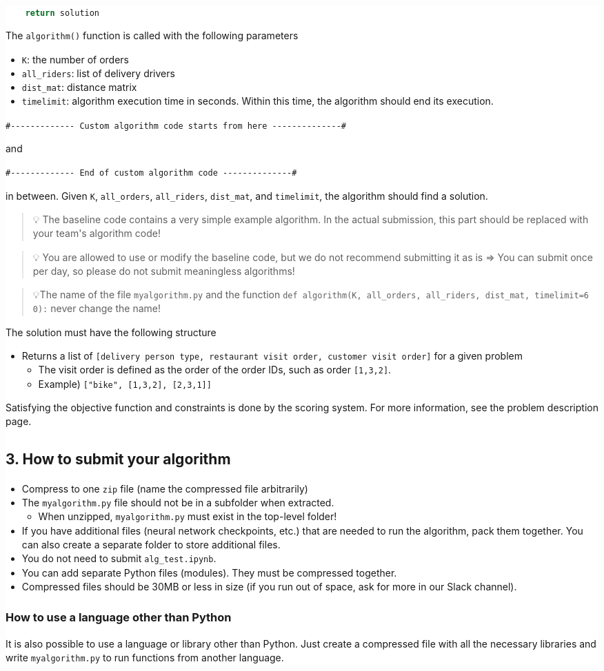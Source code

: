 ```python
    return solution
```

The `algorithm()` function is called with the following parameters

- `K`: the number of orders
- `all_riders`: list of delivery drivers
- `dist_mat`: distance matrix
- `timelimit`: algorithm execution time in seconds. Within this time, the algorithm should end its execution.

`#------------- Custom algorithm code starts from here --------------#`

and

`#------------- End of custom algorithm code --------------#`

in between. Given `K`, `all_orders`, `all_riders`, `dist_mat`, and `timelimit`, the algorithm should find a solution. 

> 💡 The baseline code contains a very simple example algorithm. In the actual submission, this part should be replaced with your team's algorithm code!

> 💡 You are allowed to use or modify the baseline code, but we do not recommend submitting it as is ⇒ You can submit once per day, so please do not submit meaningless algorithms!

> 💡The name of the file `myalgorithm.py` and the function `def algorithm(K, all_orders, all_riders, dist_mat, timelimit=60):` never change the name!

The solution must have the following structure 

- Returns a list of `[delivery person type, restaurant visit order, customer visit order]` for a given problem
  - The visit order is defined as the order of the order IDs, such as order `[1,3,2]`.
  - Example) `["bike", [1,3,2], [2,3,1]]`

Satisfying the objective function and constraints is done by the scoring system. For more information, see the problem description page.

## 3. How to submit your algorithm

- Compress to one `zip` file (name the compressed file arbitrarily)
- The `myalgorithm.py` file should not be in a subfolder when extracted.
    - When unzipped, `myalgorithm.py` must exist in the top-level folder!
- If you have additional files (neural network checkpoints, etc.) that are needed to run the algorithm, pack them together. You can also create a separate folder to store additional files.
- You do not need to submit `alg_test.ipynb`.
- You can add separate Python files (modules). They must be compressed together.
- Compressed files should be 30MB or less in size (if you run out of space, ask for more in our Slack channel).

### How to use a language other than Python

It is also possible to use a language or library other than Python. Just create a compressed file with all the necessary libraries and write `myalgorithm.py` to run functions from another language.
